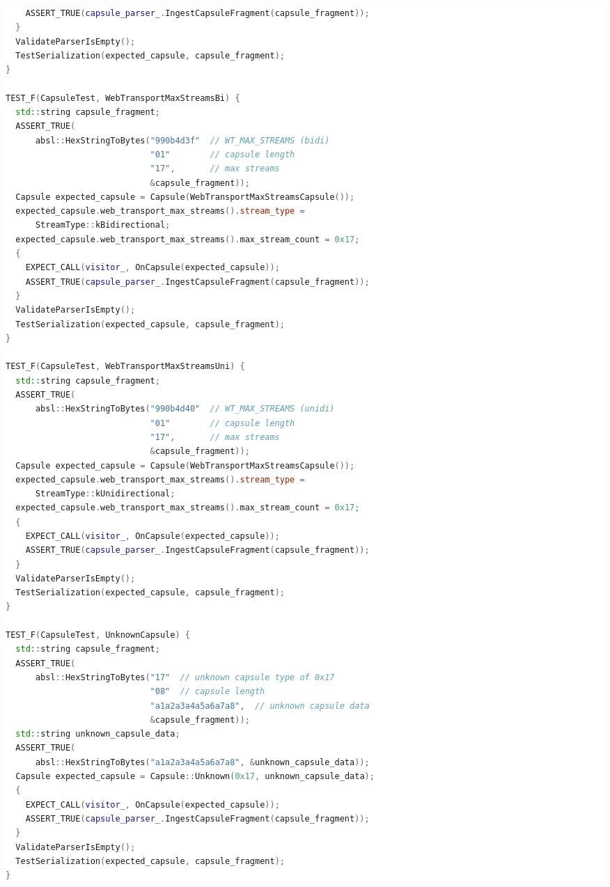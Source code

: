 ```cpp
    ASSERT_TRUE(capsule_parser_.IngestCapsuleFragment(capsule_fragment));
  }
  ValidateParserIsEmpty();
  TestSerialization(expected_capsule, capsule_fragment);
}

TEST_F(CapsuleTest, WebTransportMaxStreamsBi) {
  std::string capsule_fragment;
  ASSERT_TRUE(
      absl::HexStringToBytes("990b4d3f"  // WT_MAX_STREAMS (bidi)
                             "01"        // capsule length
                             "17",       // max streams
                             &capsule_fragment));
  Capsule expected_capsule = Capsule(WebTransportMaxStreamsCapsule());
  expected_capsule.web_transport_max_streams().stream_type =
      StreamType::kBidirectional;
  expected_capsule.web_transport_max_streams().max_stream_count = 0x17;
  {
    EXPECT_CALL(visitor_, OnCapsule(expected_capsule));
    ASSERT_TRUE(capsule_parser_.IngestCapsuleFragment(capsule_fragment));
  }
  ValidateParserIsEmpty();
  TestSerialization(expected_capsule, capsule_fragment);
}

TEST_F(CapsuleTest, WebTransportMaxStreamsUni) {
  std::string capsule_fragment;
  ASSERT_TRUE(
      absl::HexStringToBytes("990b4d40"  // WT_MAX_STREAMS (unidi)
                             "01"        // capsule length
                             "17",       // max streams
                             &capsule_fragment));
  Capsule expected_capsule = Capsule(WebTransportMaxStreamsCapsule());
  expected_capsule.web_transport_max_streams().stream_type =
      StreamType::kUnidirectional;
  expected_capsule.web_transport_max_streams().max_stream_count = 0x17;
  {
    EXPECT_CALL(visitor_, OnCapsule(expected_capsule));
    ASSERT_TRUE(capsule_parser_.IngestCapsuleFragment(capsule_fragment));
  }
  ValidateParserIsEmpty();
  TestSerialization(expected_capsule, capsule_fragment);
}

TEST_F(CapsuleTest, UnknownCapsule) {
  std::string capsule_fragment;
  ASSERT_TRUE(
      absl::HexStringToBytes("17"  // unknown capsule type of 0x17
                             "08"  // capsule length
                             "a1a2a3a4a5a6a7a8",  // unknown capsule data
                             &capsule_fragment));
  std::string unknown_capsule_data;
  ASSERT_TRUE(
      absl::HexStringToBytes("a1a2a3a4a5a6a7a8", &unknown_capsule_data));
  Capsule expected_capsule = Capsule::Unknown(0x17, unknown_capsule_data);
  {
    EXPECT_CALL(visitor_, OnCapsule(expected_capsule));
    ASSERT_TRUE(capsule_parser_.IngestCapsuleFragment(capsule_fragment));
  }
  ValidateParserIsEmpty();
  TestSerialization(expected_capsule, capsule_fragment);
}

```